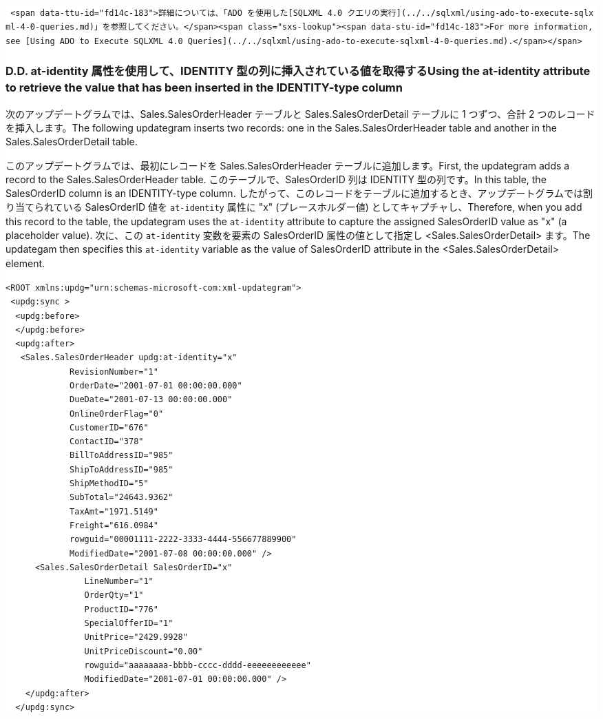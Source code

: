      <span data-ttu-id="fd14c-183">詳細については、「ADO を使用した[SQLXML 4.0 クエリの実行](../../sqlxml/using-ado-to-execute-sqlxml-4-0-queries.md)」を参照してください。</span><span class="sxs-lookup"><span data-stu-id="fd14c-183">For more information, see [Using ADO to Execute SQLXML 4.0 Queries](../../sqlxml/using-ado-to-execute-sqlxml-4-0-queries.md).</span></span>  
  
### <a name="d-using-the-at-identity-attribute-to-retrieve-the-value-that-has-been-inserted-in-the-identity-type-column"></a><span data-ttu-id="fd14c-184">D.</span><span class="sxs-lookup"><span data-stu-id="fd14c-184">D.</span></span> <span data-ttu-id="fd14c-185">at-identity 属性を使用して、IDENTITY 型の列に挿入されている値を取得する</span><span class="sxs-lookup"><span data-stu-id="fd14c-185">Using the at-identity attribute to retrieve the value that has been inserted in the IDENTITY-type column</span></span>  
 <span data-ttu-id="fd14c-186">次のアップデートグラムでは、Sales.SalesOrderHeader テーブルと Sales.SalesOrderDetail テーブルに 1 つずつ、合計 2 つのレコードを挿入します。</span><span class="sxs-lookup"><span data-stu-id="fd14c-186">The following updategram inserts two records: one in the Sales.SalesOrderHeader table and another in the Sales.SalesOrderDetail table.</span></span>  
  
 <span data-ttu-id="fd14c-187">このアップデートグラムでは、最初にレコードを Sales.SalesOrderHeader テーブルに追加します。</span><span class="sxs-lookup"><span data-stu-id="fd14c-187">First, the updategram adds a record to the Sales.SalesOrderHeader table.</span></span> <span data-ttu-id="fd14c-188">このテーブルで、SalesOrderID 列は IDENTITY 型の列です。</span><span class="sxs-lookup"><span data-stu-id="fd14c-188">In this table, the SalesOrderID column is an IDENTITY-type column.</span></span> <span data-ttu-id="fd14c-189">したがって、このレコードをテーブルに追加するとき、アップデートグラムでは割り当てられている SalesOrderID 値を `at-identity` 属性に "x" (プレースホルダー値) としてキャプチャし、</span><span class="sxs-lookup"><span data-stu-id="fd14c-189">Therefore, when you add this record to the table, the updategram uses the `at-identity` attribute to capture the assigned SalesOrderID value as "x" (a placeholder value).</span></span> <span data-ttu-id="fd14c-190">次に、この `at-identity` 変数を要素の SalesOrderID 属性の値として指定し \<Sales.SalesOrderDetail> ます。</span><span class="sxs-lookup"><span data-stu-id="fd14c-190">The updategam then specifies this `at-identity` variable as the value of SalesOrderID attribute in the \<Sales.SalesOrderDetail> element.</span></span>  
  
```  
<ROOT xmlns:updg="urn:schemas-microsoft-com:xml-updategram">  
 <updg:sync >  
  <updg:before>  
  </updg:before>  
  <updg:after>  
   <Sales.SalesOrderHeader updg:at-identity="x"   
             RevisionNumber="1"  
             OrderDate="2001-07-01 00:00:00.000"  
             DueDate="2001-07-13 00:00:00.000"  
             OnlineOrderFlag="0"  
             CustomerID="676"  
             ContactID="378"  
             BillToAddressID="985"  
             ShipToAddressID="985"  
             ShipMethodID="5"  
             SubTotal="24643.9362"  
             TaxAmt="1971.5149"  
             Freight="616.0984"  
             rowguid="00001111-2222-3333-4444-556677889900"  
             ModifiedDate="2001-07-08 00:00:00.000" />  
      <Sales.SalesOrderDetail SalesOrderID="x"  
                LineNumber="1"  
                OrderQty="1"  
                ProductID="776"  
                SpecialOfferID="1"  
                UnitPrice="2429.9928"  
                UnitPriceDiscount="0.00"  
                rowguid="aaaaaaaa-bbbb-cccc-dddd-eeeeeeeeeeee"  
                ModifiedDate="2001-07-01 00:00:00.000" />  
    </updg:after>  
  </updg:sync>  
```